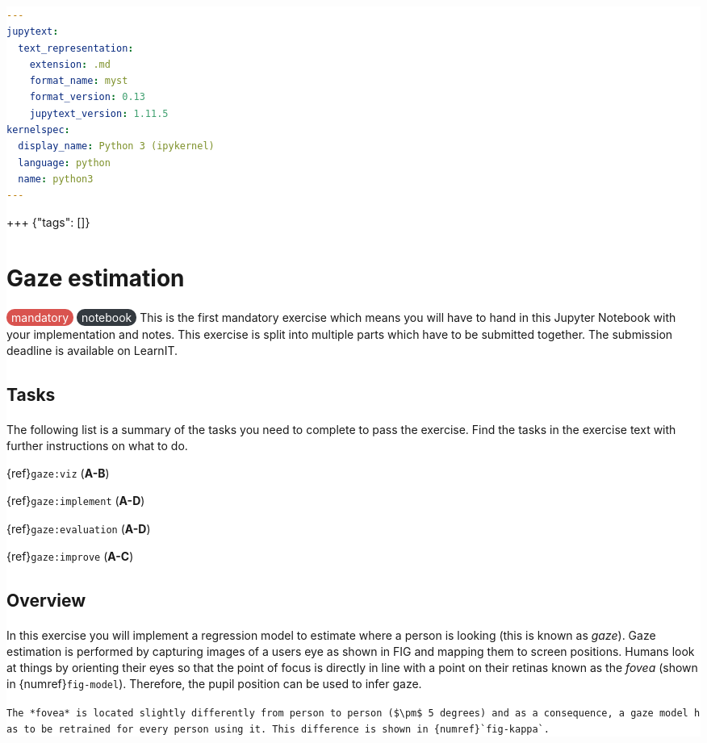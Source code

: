 ```yaml
---
jupytext:
  text_representation:
    extension: .md
    format_name: myst
    format_version: 0.13
    jupytext_version: 1.11.5
kernelspec:
  display_name: Python 3 (ipykernel)
  language: python
  name: python3
---
```


+++ {"tags": []}

# <i class="fas fa-circle" style="color: #d9534f;"></i> Gaze estimation
<span style="background-color: #d9534f; color: white; border-radius: 10px; padding-top: 2px; padding-bottom: 2px; padding-left: 6px;padding-right: 6px;">mandatory</span> <span style="background-color: #343A40; color: white; border-radius: 10px; padding-top: 2px; padding-bottom: 2px; padding-left: 6px;padding-right: 6px;">notebook</span>
This is the first mandatory exercise which means you will have to hand in this Jupyter Notebook with your implementation and notes. This exercise is split into multiple parts which have to be submitted together. The submission deadline is available on LearnIT.

## Tasks
The following list is a summary of the tasks you need to complete to pass the exercise. Find the tasks in the exercise text with further instructions on what to do. 

<i class="fas fa-exclamation-circle" style="color: #d9534f;"></i> {ref}`gaze:viz` (**A-B**)

<i class="fas fa-exclamation-circle" style="color: #d9534f;"></i> {ref}`gaze:implement` (**A-D**)

<i class="fas fa-exclamation-circle" style="color: #d9534f;"></i> {ref}`gaze:evaluation` (**A-D**)

<i class="fas fa-exclamation-circle" style="color: #d9534f;"></i> {ref}`gaze:improve` (**A-C**)



## Overview

In this exercise you will implement a regression model to estimate where a person is looking (this is known as *gaze*). Gaze estimation is performed by capturing images of a users eye as shown in FIG and mapping them to screen positions. Humans look at things by orienting their eyes so that the point of focus is directly in line with a point on their retinas known as the *fovea* (shown in {numref}`fig-model`). Therefore, the pupil position can be used to infer gaze. 

```{note}
The *fovea* is located slightly differently from person to person ($\pm$ 5 degrees) and as a consequence, a gaze model has to be retrained for every person using it. This difference is shown in {numref}`fig-kappa`.
```
